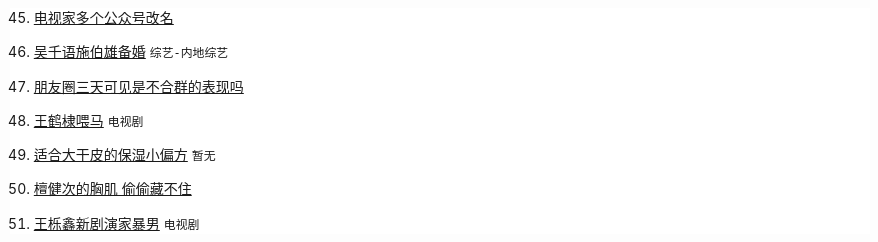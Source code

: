 45. [电视家多个公众号改名](https://m.weibo.cn/search?containerid=100103type%3D1%26t%3D10%26q%3D%23%E7%94%B5%E8%A7%86%E5%AE%B6%E5%A4%9A%E4%B8%AA%E5%85%AC%E4%BC%97%E5%8F%B7%E6%94%B9%E5%90%8D%23&stream_entry_id=31&isnewpage=1&extparam=seat%3D1%26lcate%3D5001%26flag%3D0%26q%3D%2523%25E7%2594%25B5%25E8%25A7%2586%25E5%25AE%25B6%25E5%25A4%259A%25E4%25B8%25AA%25E5%2585%25AC%25E4%25BC%2597%25E5%258F%25B7%25E6%2594%25B9%25E5%2590%258D%2523%26pos%3D43%26dgr%3D0%26cate%3D5001%26filter_type%3Drealtimehot%26realpos%3D43%26c_type%3D31%26stream_entry_id%3D31%26band_rank%3D43%26display_time%3D1700562660%26pre_seqid%3D1700562660530921897163)  

46. [吴千语施伯雄备婚](https://m.weibo.cn/search?containerid=100103type%3D1%26t%3D10%26q%3D%E5%90%B4%E5%8D%83%E8%AF%AD%E6%96%BD%E4%BC%AF%E9%9B%84%E5%A4%87%E5%A9%9A&stream_entry_id=31&isnewpage=1&extparam=seat%3D1%26lcate%3D5001%26flag%3D0%26q%3D%25E5%2590%25B4%25E5%258D%2583%25E8%25AF%25AD%25E6%2596%25BD%25E4%25BC%25AF%25E9%259B%2584%25E5%25A4%2587%25E5%25A9%259A%26pos%3D44%26dgr%3D0%26cate%3D5001%26filter_type%3Drealtimehot%26realpos%3D44%26c_type%3D31%26stream_entry_id%3D31%26band_rank%3D44%26display_time%3D1700562660%26pre_seqid%3D1700562660530921897163) `综艺-内地综艺` 

47. [朋友圈三天可见是不合群的表现吗](https://m.weibo.cn/search?containerid=100103type%3D1%26t%3D10%26q%3D%23%E6%9C%8B%E5%8F%8B%E5%9C%88%E4%B8%89%E5%A4%A9%E5%8F%AF%E8%A7%81%E6%98%AF%E4%B8%8D%E5%90%88%E7%BE%A4%E7%9A%84%E8%A1%A8%E7%8E%B0%E5%90%97%23&stream_entry_id=31&isnewpage=1&extparam=seat%3D1%26lcate%3D5001%26flag%3D0%26q%3D%2523%25E6%259C%258B%25E5%258F%258B%25E5%259C%2588%25E4%25B8%2589%25E5%25A4%25A9%25E5%258F%25AF%25E8%25A7%2581%25E6%2598%25AF%25E4%25B8%258D%25E5%2590%2588%25E7%25BE%25A4%25E7%259A%2584%25E8%25A1%25A8%25E7%258E%25B0%25E5%2590%2597%2523%26pos%3D45%26dgr%3D0%26cate%3D5001%26filter_type%3Drealtimehot%26realpos%3D45%26c_type%3D31%26stream_entry_id%3D31%26band_rank%3D45%26display_time%3D1700562660%26pre_seqid%3D1700562660530921897163)  

48. [王鹤棣喂马](https://m.weibo.cn/search?containerid=100103type%3D1%26t%3D10%26q%3D%23%E7%8E%8B%E9%B9%A4%E6%A3%A3%E5%96%82%E9%A9%AC%23&stream_entry_id=31&isnewpage=1&extparam=seat%3D1%26lcate%3D5001%26flag%3D1%26q%3D%2523%25E7%258E%258B%25E9%25B9%25A4%25E6%25A3%25A3%25E5%2596%2582%25E9%25A9%25AC%2523%26pos%3D46%26dgr%3D0%26cate%3D5001%26filter_type%3Drealtimehot%26realpos%3D46%26c_type%3D31%26stream_entry_id%3D31%26band_rank%3D46%26display_time%3D1700562660%26pre_seqid%3D1700562660530921897163) `电视剧` 

49. [适合大干皮的保湿小偏方](https://m.weibo.cn/search?containerid=100103type%3D1%26t%3D10%26q%3D%E9%80%82%E5%90%88%E5%A4%A7%E5%B9%B2%E7%9A%AE%E7%9A%84%E4%BF%9D%E6%B9%BF%E5%B0%8F%E5%81%8F%E6%96%B9&stream_entry_id=31&isnewpage=1&extparam=seat%3D1%26lcate%3D5001%26flag%3D1%26q%3D%25E9%2580%2582%25E5%2590%2588%25E5%25A4%25A7%25E5%25B9%25B2%25E7%259A%25AE%25E7%259A%2584%25E4%25BF%259D%25E6%25B9%25BF%25E5%25B0%258F%25E5%2581%258F%25E6%2596%25B9%26pos%3D47%26dgr%3D0%26cate%3D5001%26filter_type%3Drealtimehot%26realpos%3D47%26c_type%3D31%26stream_entry_id%3D31%26band_rank%3D47%26display_time%3D1700562660%26pre_seqid%3D1700562660530921897163) `暂无` 

50. [檀健次的胸肌 偷偷藏不住](https://m.weibo.cn/search?containerid=100103type%3D1%26t%3D10%26q%3D%E6%AA%80%E5%81%A5%E6%AC%A1%E7%9A%84%E8%83%B8%E8%82%8C+%E5%81%B7%E5%81%B7%E8%97%8F%E4%B8%8D%E4%BD%8F&stream_entry_id=31&isnewpage=1&extparam=seat%3D1%26lcate%3D5001%26flag%3D0%26q%3D%25E6%25AA%2580%25E5%2581%25A5%25E6%25AC%25A1%25E7%259A%2584%25E8%2583%25B8%25E8%2582%258C%2520%25E5%2581%25B7%25E5%2581%25B7%25E8%2597%258F%25E4%25B8%258D%25E4%25BD%258F%26pos%3D48%26dgr%3D0%26cate%3D5001%26filter_type%3Drealtimehot%26realpos%3D48%26c_type%3D31%26stream_entry_id%3D31%26band_rank%3D48%26display_time%3D1700562660%26pre_seqid%3D1700562660530921897163)  

51. [王栎鑫新剧演家暴男](https://m.weibo.cn/search?containerid=100103type%3D1%26t%3D10%26q%3D%23%E7%8E%8B%E6%A0%8E%E9%91%AB%E6%96%B0%E5%89%A7%E6%BC%94%E5%AE%B6%E6%9A%B4%E7%94%B7%23&stream_entry_id=31&isnewpage=1&extparam=seat%3D1%26lcate%3D5001%26flag%3D0%26q%3D%2523%25E7%258E%258B%25E6%25A0%258E%25E9%2591%25AB%25E6%2596%25B0%25E5%2589%25A7%25E6%25BC%2594%25E5%25AE%25B6%25E6%259A%25B4%25E7%2594%25B7%2523%26pos%3D49%26dgr%3D0%26cate%3D5001%26filter_type%3Drealtimehot%26realpos%3D49%26c_type%3D31%26stream_entry_id%3D31%26band_rank%3D49%26display_time%3D1700562660%26pre_seqid%3D1700562660530921897163) `电视剧` 
